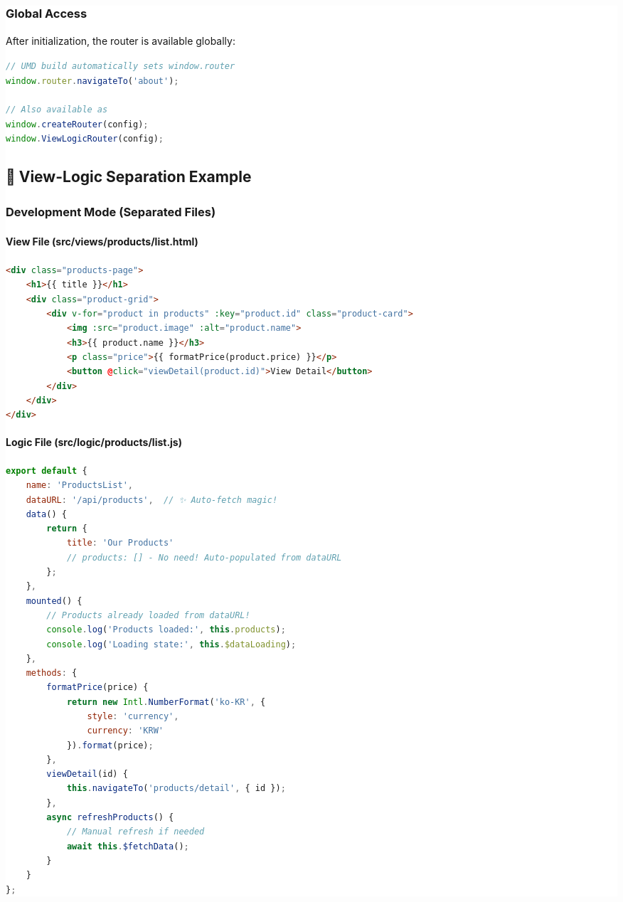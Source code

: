 ### Global Access

After initialization, the router is available globally:

```javascript
// UMD build automatically sets window.router
window.router.navigateTo('about');

// Also available as
window.createRouter(config);
window.ViewLogicRouter(config);
```

## 🎯 View-Logic Separation Example

### Development Mode (Separated Files)

#### View File (src/views/products/list.html)
```html
<div class="products-page">
    <h1>{{ title }}</h1>
    <div class="product-grid">
        <div v-for="product in products" :key="product.id" class="product-card">
            <img :src="product.image" :alt="product.name">
            <h3>{{ product.name }}</h3>
            <p class="price">{{ formatPrice(product.price) }}</p>
            <button @click="viewDetail(product.id)">View Detail</button>
        </div>
    </div>
</div>
```

#### Logic File (src/logic/products/list.js)
```javascript
export default {
    name: 'ProductsList',
    dataURL: '/api/products',  // ✨ Auto-fetch magic!
    data() {
        return {
            title: 'Our Products'
            // products: [] - No need! Auto-populated from dataURL
        };
    },
    mounted() {
        // Products already loaded from dataURL!
        console.log('Products loaded:', this.products);
        console.log('Loading state:', this.$dataLoading);
    },
    methods: {
        formatPrice(price) {
            return new Intl.NumberFormat('ko-KR', {
                style: 'currency',
                currency: 'KRW'
            }).format(price);
        },
        viewDetail(id) {
            this.navigateTo('products/detail', { id });
        },
        async refreshProducts() {
            // Manual refresh if needed
            await this.$fetchData();
        }
    }
};
```